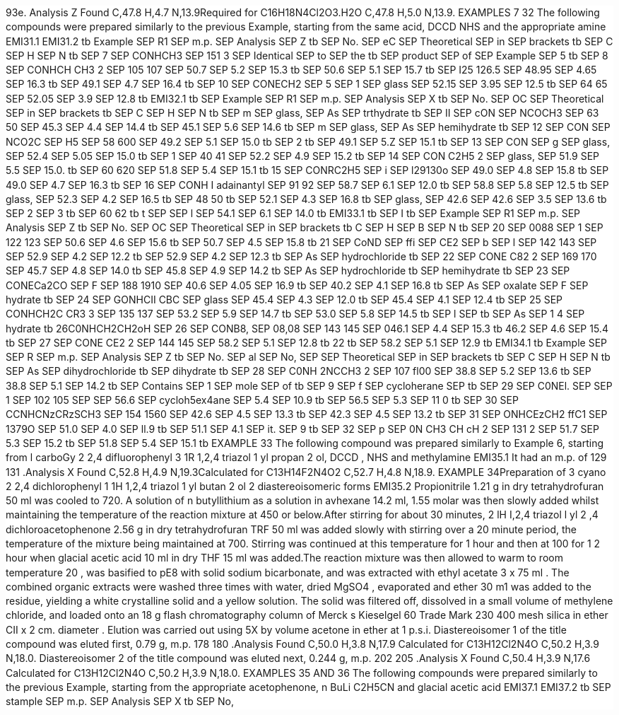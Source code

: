 93e. Analysis Z Found C,47.8 H,4.7 N,13.9Required for C16H18N4Cl2O3.H2O C,47.8 H,5.0 N,13.9. EXAMPLES 7 32 The following compounds were prepared similarly to the previous Example, starting from the same acid, DCCD NHS and the appropriate amine EMI31.1 EMI31.2 tb Example SEP R1 SEP m.p. SEP Analysis SEP Z tb SEP No. SEP eC SEP Theoretical SEP in SEP brackets tb SEP C SEP H SEP N tb SEP 7 SEP CONHCH3 SEP 151 3 SEP Identical SEP to SEP the tb SEP product SEP of SEP Example SEP 5 tb SEP 8 SEP CONHCH CH3 2 SEP 105 107 SEP 50.7 SEP 5.2 SEP 15.3 tb SEP 50.6 SEP 5.1 SEP 15.7 tb SEP I25 126.5 SEP 48.95 SEP 4.65 SEP 16.3 tb SEP 49.1 SEP 4.7 SEP 16.4 tb SEP 10 SEP CONECH2 SEP 5 SEP 1 SEP glass SEP 52.15 SEP 3.95 SEP 12.5 tb SEP 64 65 SEP 52.05 SEP 3.9 SEP 12.8 tb EMI32.1 tb SEP Example SEP R1 SEP m.p. SEP Analysis SEP X tb SEP No. SEP OC SEP Theoretical SEP in SEP brackets tb SEP C SEP H SEP N tb SEP m SEP glass, SEP As SEP trthydrate tb SEP II SEP cON SEP NCOCH3 SEP 63 50 SEP 45.3 SEP 4.4 SEP 14.4 tb SEP 45.1 SEP 5.6 SEP 14.6 tb SEP m SEP glass, SEP As SEP hemihydrate tb SEP 12 SEP CON SEP NCO2C SEP H5 SEP 58 600 SEP 49.2 SEP 5.1 SEP 15.0 tb SEP 2 tb SEP 49.1 SEP 5.Z SEP 15.1 tb SEP 13 SEP CON SEP g SEP glass, SEP 52.4 SEP 5.05 SEP 15.0 tb SEP 1 SEP 40 41 SEP 52.2 SEP 4.9 SEP 15.2 tb SEP 14 SEP CON C2H5 2 SEP glass, SEP 51.9 SEP 5.5 SEP 15.0. tb SEP 60 620 SEP 51.8 SEP 5.4 SEP 15.1 tb 15 SEP CONRC2H5 SEP i SEP l29130o SEP 49.0 SEP 4.8 SEP 15.8 tb SEP 49.0 SEP 4.7 SEP 16.3 tb SEP 16 SEP CONH I adainantyl SEP 91 92 SEP 58.7 SEP 6.1 SEP 12.0 tb SEP 58.8 SEP 5.8 SEP 12.5 tb SEP glass, SEP 52.3 SEP 4.2 SEP 16.5 tb SEP 48 50 tb SEP 52.1 SEP 4.3 SEP 16.8 tb SEP glass, SEP 42.6 SEP 42.6 SEP 3.5 SEP 13.6 tb SEP 2 SEP 3 tb SEP 60 62 tb t SEP SEP l SEP 54.1 SEP 6.1 SEP 14.0 tb EMI33.1 tb SEP I tb SEP Example SEP R1 SEP m.p. SEP Analysis SEP Z tb SEP No. SEP OC SEP Theoretical SEP in SEP brackets tb C SEP H SEP B SEP N tb SEP 20 SEP 0088 SEP 1 SEP 122 123 SEP 50.6 SEP 4.6 SEP 15.6 tb SEP 50.7 SEP 4.5 SEP 15.8 tb 21 SEP CoND SEP ffi SEP CE2 SEP b SEP l SEP 142 143 SEP SEP 52.9 SEP 4.2 SEP 12.2 tb SEP 52.9 SEP 4.2 SEP 12.3 tb SEP As SEP hydrochloride tb SEP 22 SEP CONE C82 2 SEP 169 170 SEP 45.7 SEP 4.8 SEP 14.0 tb SEP 45.8 SEP 4.9 SEP 14.2 tb SEP As SEP hydrochloride tb SEP hemihydrate tb SEP 23 SEP CONECa2CO SEP F SEP 188 1910 SEP 40.6 SEP 4.05 SEP 16.9 tb SEP 40.2 SEP 4.1 SEP 16.8 tb SEP As SEP oxalate SEP F SEP hydrate tb SEP 24 SEP GONHCII CBC SEP glass SEP 45.4 SEP 4.3 SEP 12.0 tb SEP 45.4 SEP 4.1 SEP 12.4 tb SEP 25 SEP CONHCH2C CR3 3 SEP 135 137 SEP 53.2 SEP 5.9 SEP 14.7 tb SEP 53.0 SEP 5.8 SEP 14.5 tb SEP l SEP tb SEP As SEP 1 4 SEP hydrate tb 26C0NHCH2CH2oH SEP 26 SEP CONB8, SEP 08,08 SEP 143 145 SEP 046.1 SEP 4.4 SEP 15.3 tb 46.2 SEP 4.6 SEP 15.4 tb SEP 27 SEP CONE CE2 2 SEP 144 145 SEP 58.2 SEP 5.1 SEP 12.8 tb 22 tb SEP 58.2 SEP 5.1 SEP 12.9 tb EMI34.1 tb Example SEP SEP R SEP m.p. SEP Analysis SEP Z tb SEP No. SEP al SEP No, SEP SEP Theoretical SEP in SEP brackets tb SEP C SEP H SEP N tb SEP As SEP dihydrochloride tb SEP dihydrate tb SEP 28 SEP C0NH 2NCCH3 2 SEP 107 fl00 SEP 38.8 SEP 5.2 SEP 13.6 tb SEP 38.8 SEP 5.1 SEP 14.2 tb SEP Contains SEP 1 SEP mole SEP of tb SEP 9 SEP f SEP cycloherane SEP tb SEP 29 SEP C0NEl. SEP SEP 1 SEP 102 105 SEP SEP 56.6 SEP cycloh5ex4ane SEP 5.4 SEP 10.9 tb SEP 56.5 SEP 5.3 SEP 11 0 tb SEP 30 SEP CCNHCNzCRzSCH3 SEP 154 1560 SEP 42.6 SEP 4.5 SEP 13.3 tb SEP 42.3 SEP 4.5 SEP 13.2 tb SEP 31 SEP ONHCEzCH2 ffC1 SEP 1379O SEP 51.0 SEP 4.0 SEP ll.9 tb SEP 51.1 SEP 4.1 SEP it. SEP 9 tb SEP 32 SEP p SEP 0N CH3 CH cH 2 SEP 131 2 SEP 51.7 SEP 5.3 SEP 15.2 tb SEP 51.8 SEP 5.4 SEP 15.1 tb EXAMPLE 33 The following compound was prepared similarly to Example 6, starting from l carboGy 2 2,4 difluorophenyl 3 1R 1,2,4 triazol 1 yl propan 2 ol, DCCD , NHS and methylamine EMI35.1 It had an m.p. of 129 131 .Analysis X Found C,52.8 H,4.9 N,19.3Calculated for C13H14F2N4O2 C,52.7 H,4.8 N,18.9. EXAMPLE 34Preparation of 3 cyano 2 2,4 dichlorophenyl 1 1H 1,2,4 triazol 1 yl butan 2 ol 2 diastereoisomeric forms EMI35.2 Propionitrile 1.21 g in dry tetrahydrofuran 50 ml was cooled to 720. A solution of n butyllithium as a solution in avhexane 14.2 ml, 1.55 molar was then slowly added whilst maintaining the temperature of the reaction mixture at 450 or below.After stirring for about 30 minutes, 2 lH I,2,4 triazol l yl 2 ,4 dichloroacetophenone 2.56 g in dry tetrahydrofuran TRF 50 ml was added slowly with stirring over a 20 minute period, the temperature of the mixture being maintained at 700. Stirring was continued at this temperature for 1 hour and then at 100 for 1 2 hour when glacial acetic acid 10 ml in dry THF 15 ml was added.The reaction mixture was then allowed to warm to room temperature 20 , was basified to pE8 with solid sodium bicarbonate, and was extracted with ethyl acetate 3 x 75 ml . The combined organic extracts were washed three times with water, dried MgSO4 , evaporated and ether 30 m1 was added to the residue, yielding a white crystalline solid and a yellow solution. The solid was filtered off, dissolved in a small volume of methylene chloride, and loaded onto an 18 g flash chromatography column of Merck s Kieselgel 60 Trade Mark 230 400 mesh silica in ether CII x 2 cm. diameter . Elution was carried out using 5X by volume acetone in ether at 1 p.s.i. Diastereoisomer 1 of the title compound was eluted first, 0.79 g, m.p. 178 180 .Analysis Found C,50.0 H,3.8 N,17.9 Calculated for C13H12Cl2N4O C,50.2 H,3.9 N,18.0. Diastereoisomer 2 of the title compound was eluted next, 0.244 g, m.p. 202 205 .Analysis X Found C,50.4 H,3.9 N,17.6 Calculated for C13H12Cl2N4O C,50.2 H,3.9 N,18.0. EXAMPLES 35 AND 36 The following compounds were prepared similarly to the previous Example, starting from the appropriate acetophenone, n BuLi C2H5CN and glacial acetic acid EMI37.1 EMI37.2 tb SEP stample SEP m.p. SEP Analysis SEP X tb SEP No,